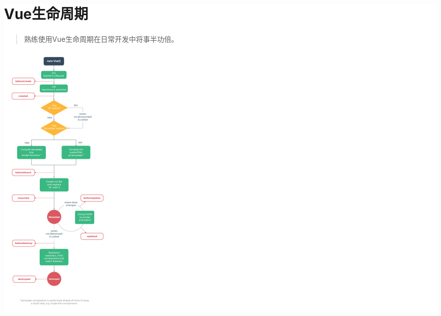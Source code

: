 # Vue生命周期

> 熟练使用Vue生命周期在日常开发中将事半功倍。

<img src="images/lifecycle.png" alt="lifecycle" style="zoom:50%;" />
